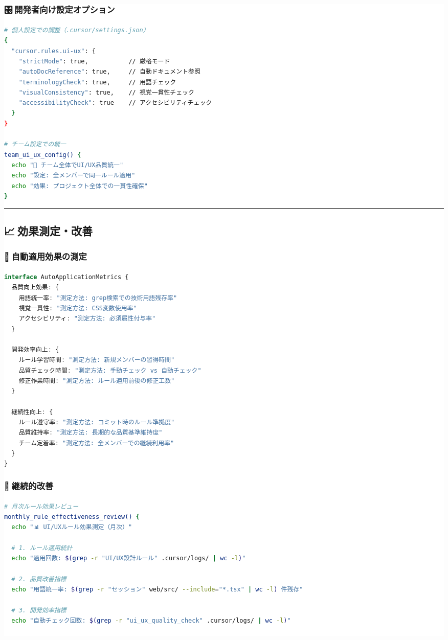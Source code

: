 ### **🎛️ 開発者向け設定オプション**
```bash
# 個人設定での調整（.cursor/settings.json）
{
  "cursor.rules.ui-ux": {
    "strictMode": true,           // 厳格モード
    "autoDocReference": true,     // 自動ドキュメント参照
    "terminologyCheck": true,     // 用語チェック
    "visualConsistency": true,    // 視覚一貫性チェック
    "accessibilityCheck": true    // アクセシビリティチェック
  }
}

# チーム設定での統一
team_ui_ux_config() {
  echo "🎨 チーム全体でUI/UX品質統一"
  echo "設定: 全メンバーで同一ルール適用"
  echo "効果: プロジェクト全体での一貫性確保"
}
```

---

## 📈 **効果測定・改善**

### **🎯 自動適用効果の測定**
```typescript
interface AutoApplicationMetrics {
  品質向上効果: {
    用語統一率: "測定方法: grep検索での技術用語残存率"
    視覚一貫性: "測定方法: CSS変数使用率"
    アクセシビリティ: "測定方法: 必須属性付与率"
  }
  
  開発効率向上: {
    ルール学習時間: "測定方法: 新規メンバーの習得時間"
    品質チェック時間: "測定方法: 手動チェック vs 自動チェック"
    修正作業時間: "測定方法: ルール適用前後の修正工数"
  }
  
  継続性向上: {
    ルール遵守率: "測定方法: コミット時のルール準拠度"
    品質維持率: "測定方法: 長期的な品質基準維持度"
    チーム定着率: "測定方法: 全メンバーでの継続利用率"
  }
}
```

### **🔄 継続的改善**
```bash
# 月次ルール効果レビュー
monthly_rule_effectiveness_review() {
  echo "📊 UI/UXルール効果測定（月次）"
  
  # 1. ルール適用統計
  echo "適用回数: $(grep -r "UI/UX設計ルール" .cursor/logs/ | wc -l)"
  
  # 2. 品質改善指標
  echo "用語統一率: $(grep -r "セッション" web/src/ --include="*.tsx" | wc -l) 件残存"
  
  # 3. 開発効率指標
  echo "自動チェック回数: $(grep -r "ui_ux_quality_check" .cursor/logs/ | wc -l)"
  
```